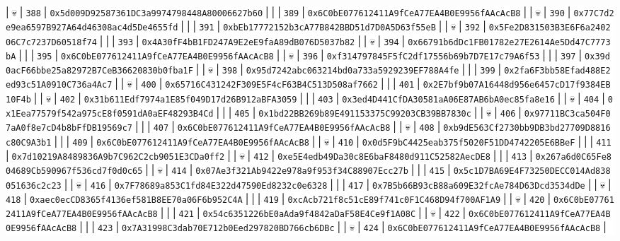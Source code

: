 | 💀 | `388` | `0x5d009D92587361DC3a9974798448A80006627b60` |
|  | `389` | `0x6C0bE077612411A9fCeA77EA4B0E9956fAAcAcB8` |
| 💀 | `390` | `0x77C7d2e9ea6597B927A64d46308ac4d5De4655fd` |
|  | `391` | `0xbEb17772152b3cA77B842BBD51d7D0A5D63f55eB` |
| 💀 | `392` | `0x5Fe2D831503B3E6F6a240206C7c7237D60518f74` |
|  | `393` | `0x4A30fF4bB1FD247A9E2eE9faA89dB076D5037b82` |
| 💀 | `394` | `0x66791b6dDc1FB01782e27E2614Ae5Dd47C7773bA` |
|  | `395` | `0x6C0bE077612411A9fCeA77EA4B0E9956fAAcAcB8` |
| 💀 | `396` | `0xf314797845F5fC2df17556b69b7D7E17c79A6f53` |
|  | `397` | `0x39d0acF66bbe25a82972B7CeB36620830b0fba1F` |
| 💀 | `398` | `0x95d7242abc063214bd0a733a5929239EF788A4fe` |
|  | `399` | `0x2fa6F3bb58Efad488E2ed93c51A0910C736a4Ac7` |
| 💀 | `400` | `0x65716C431242F309E5F4cF63B4C513D508af7662` |
|  | `401` | `0x2E7bf9b07A16448d956e6457cD17f9384EB10F4b` |
| 💀 | `402` | `0x31b611Edf7974a1E85f049D17d26B912aBFA3059` |
|  | `403` | `0x3ed4D441CfDA30581aA06E87AB6bA0ec85fa8e16` |
| 💀 | `404` | `0x1Eea77579f542a975cE8f0591dA0aEF48293B4Cd` |
|  | `405` | `0x1bd22BB269b89E491153375C99203CB39BB7830c` |
| 💀 | `406` | `0x97711BC3ca504F07aA0f8e7cD4b8bFfDB19569c7` |
|  | `407` | `0x6C0bE077612411A9fCeA77EA4B0E9956fAAcAcB8` |
| 💀 | `408` | `0xb9dE563Cf2730bb9DB3bd27709D8816c80C9A3b1` |
|  | `409` | `0x6C0bE077612411A9fCeA77EA4B0E9956fAAcAcB8` |
| 💀 | `410` | `0x0d5F9bC4425eab375f5020F51DD4742205E6BBeF` |
|  | `411` | `0x7d10219A8489836A9b7C962C2cb9051E3CDa0ff2` |
| 💀 | `412` | `0xe5E4edb49Da30c8E6baF8480d911C52582AecDE8` |
|  | `413` | `0x267a6d0C65Fe804689Cb590967f536cd7f0d0c65` |
| 💀 | `414` | `0x07Ae3f321Ab9422e978a9f953f34C88907Ecc27b` |
|  | `415` | `0x5c1D7BA69E4F73250DECC014Ad838051636c2c23` |
| 💀 | `416` | `0x7F78689a853C1fd84E322d47590Ed8232c0e6328` |
|  | `417` | `0x7B5b66B93cB88a609E32fcAe784D63Dcd3534dDe` |
| 💀 | `418` | `0xaec0ecCD8365f4136ef581B8EE70a06F6b952C4A` |
|  | `419` | `0xcAcb721f8c51cE89f741c0F1C468D94f700AF1A9` |
| 💀 | `420` | `0x6C0bE077612411A9fCeA77EA4B0E9956fAAcAcB8` |
|  | `421` | `0x54c6351226bE0aAda9f4842aDaF58E4Ce9f1A08C` |
| 💀 | `422` | `0x6C0bE077612411A9fCeA77EA4B0E9956fAAcAcB8` |
|  | `423` | `0x7A31998C3dab70E712b0Eed297820BD766cb6DBc` |
| 💀 | `424` | `0x6C0bE077612411A9fCeA77EA4B0E9956fAAcAcB8` |
